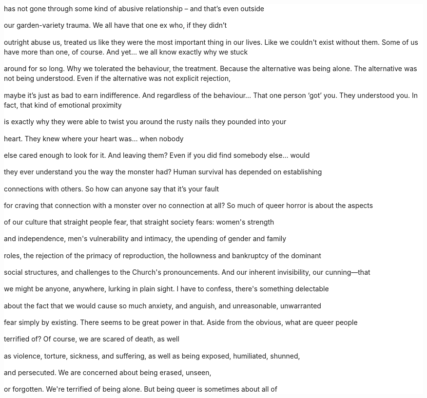has not gone through some kind of abusive relationship – and that’s even outside

our garden-variety trauma. We all have that one ex who, if they didn’t

outright abuse us, treated us like they were the most important thing in our
lives. Like we couldn't exist without them. Some of us have more than one, of
course. And yet… we all know exactly why we stuck

around for so long. Why we tolerated the behaviour, the treatment. Because the
alternative was being alone. The alternative was not being understood. Even if
the alternative was not explicit rejection,

maybe it’s just as bad to earn indifference. And regardless of the behaviour…
That one person ‘got’ you. They understood you. In fact, that kind of emotional
proximity

is exactly why they were able to twist you around the rusty nails they pounded
into your

heart. They knew where your heart was… when nobody

else cared enough to look for it. And leaving them? Even if you did find
somebody else… would

they ever understand you the way the monster had? Human survival has depended on
establishing

connections with others. So how can anyone say that it’s your fault

for craving that connection with a monster over no connection at all? So much of
queer horror is about the aspects

of our culture that straight people fear, that straight society fears: women's
strength

and independence, men's vulnerability and intimacy, the upending of gender and
family

roles, the rejection of the primacy of reproduction, the hollowness and
bankruptcy of the dominant

social structures, and challenges to the Church's pronouncements. And our
inherent invisibility, our cunning—that

we might be anyone, anywhere, lurking in plain sight. I have to confess, there's
something delectable

about the fact that we would cause so much anxiety, and anguish, and
unreasonable, unwarranted

fear simply by existing. There seems to be great power in that. Aside from the
obvious, what are queer people

terrified of? Of course, we are scared of death, as well

as violence, torture, sickness, and suffering, as well as being exposed,
humiliated, shunned,

and persecuted. We are concerned about being erased, unseen,

or forgotten. We're terrified of being alone. But being queer is sometimes about
all of
